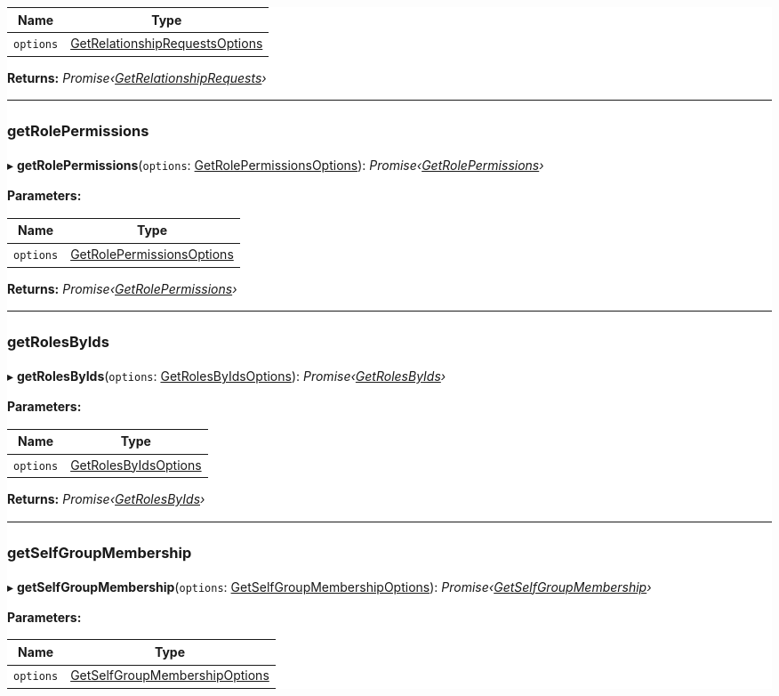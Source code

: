 Name | Type |
------ | ------ |
`options` | [GetRelationshipRequestsOptions](../modules/_client_apis_groupsapi_.md#getrelationshiprequestsoptions) |

**Returns:** *Promise‹[GetRelationshipRequests](../modules/_client_apis_groupsapi_.md#getrelationshiprequests)›*

___

### <a id="getrolepermissions" name="getrolepermissions"></a>  getRolePermissions

▸ **getRolePermissions**(`options`: [GetRolePermissionsOptions](../modules/_client_apis_groupsapi_.md#getrolepermissionsoptions)): *Promise‹[GetRolePermissions](../modules/_client_apis_groupsapi_.md#getrolepermissions)›*

**Parameters:**

Name | Type |
------ | ------ |
`options` | [GetRolePermissionsOptions](../modules/_client_apis_groupsapi_.md#getrolepermissionsoptions) |

**Returns:** *Promise‹[GetRolePermissions](../modules/_client_apis_groupsapi_.md#getrolepermissions)›*

___

### <a id="getrolesbyids" name="getrolesbyids"></a>  getRolesByIds

▸ **getRolesByIds**(`options`: [GetRolesByIdsOptions](../modules/_client_apis_groupsapi_.md#getrolesbyidsoptions)): *Promise‹[GetRolesByIds](../modules/_client_apis_groupsapi_.md#getrolesbyids)›*

**Parameters:**

Name | Type |
------ | ------ |
`options` | [GetRolesByIdsOptions](../modules/_client_apis_groupsapi_.md#getrolesbyidsoptions) |

**Returns:** *Promise‹[GetRolesByIds](../modules/_client_apis_groupsapi_.md#getrolesbyids)›*

___

### <a id="getselfgroupmembership" name="getselfgroupmembership"></a>  getSelfGroupMembership

▸ **getSelfGroupMembership**(`options`: [GetSelfGroupMembershipOptions](../modules/_client_apis_groupsapi_.md#getselfgroupmembershipoptions)): *Promise‹[GetSelfGroupMembership](../modules/_client_apis_groupsapi_.md#getselfgroupmembership)›*

**Parameters:**

Name | Type |
------ | ------ |
`options` | [GetSelfGroupMembershipOptions](../modules/_client_apis_groupsapi_.md#getselfgroupmembershipoptions) |
